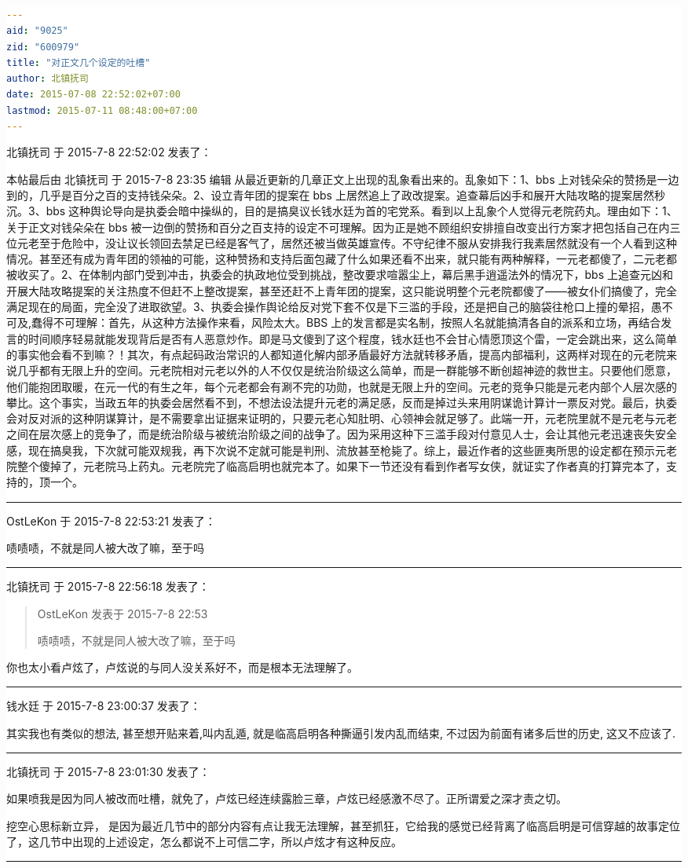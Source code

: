 ```yaml
---
aid: "9025"
zid: "600979"
title: "对正文几个设定的吐槽"
author: 北镇抚司
date: 2015-07-08 22:52:02+07:00
lastmod: 2015-07-11 08:48:00+07:00
---
```


北镇抚司 于 2015-7-8 22:52:02 发表了：

本帖最后由 北镇抚司 于 2015-7-8 23:35 编辑 从最近更新的几章正文上出现的乱象看出来的。乱象如下：1、bbs 上对钱朵朵的赞扬是一边到的，几乎是百分之百的支持钱朵朵。2、设立青年团的提案在 bbs 上居然追上了政改提案。追查幕后凶手和展开大陆攻略的提案居然秒沉。3、bbs 这种舆论导向是执委会暗中操纵的，目的是搞臭议长钱水廷为首的宅党系。看到以上乱象个人觉得元老院药丸。理由如下：1、关于正文对钱朵朵在 bbs 被一边倒的赞扬和百分之百支持的设定不可理解。因为正是她不顾组织安排擅自改变出行方案才把包括自己在内三位元老至于危险中，没让议长领回去禁足已经是客气了，居然还被当做英雄宣传。不守纪律不服从安排我行我素居然就没有一个人看到这种情况。甚至还有成为青年团的领袖的可能，这种赞扬和支持后面包藏了什么如果还看不出来，就只能有两种解释，一元老都傻了，二元老都被收买了。2、在体制内部门受到冲击，执委会的执政地位受到挑战，整改要求喧嚣尘上，幕后黑手逍遥法外的情况下，bbs 上追查元凶和开展大陆攻略提案的关注热度不但赶不上整改提案，甚至还赶不上青年团的提案，这只能说明整个元老院都傻了——被女仆们搞傻了，完全满足现在的局面，完全没了进取欲望。3、执委会操作舆论给反对党下套不仅是下三滥的手段，还是把自己的脑袋往枪口上撞的晕招，愚不可及,蠢得不可理解：首先，从这种方法操作来看，风险太大。BBS 上的发言都是实名制，按照人名就能搞清各自的派系和立场，再结合发言的时间顺序轻易就能发现背后是否有人恶意炒作。即是马文傻到了这个程度，钱水廷也不会甘心情愿顶这个雷，一定会跳出来，这么简单的事实他会看不到嘛？！其次，有点起码政治常识的人都知道化解内部矛盾最好方法就转移矛盾，提高内部福利，这两样对现在的元老院来说几乎都有无限上升的空间。元老院相对元老以外的人不仅仅是统治阶级这么简单，而是一群能够不断创超神迹的救世主。只要他们愿意，他们能抱团取暖，在元一代的有生之年，每个元老都会有涮不完的功勋，也就是无限上升的空间。元老的竞争只能是元老内部个人层次感的攀比。这个事实，当政五年的执委会居然看不到，不想法设法提升元老的满足感，反而是掉过头来用阴谋诡计算计一票反对党。最后，执委会对反对派的这种阴谋算计，是不需要拿出证据来证明的，只要元老心知肚明、心领神会就足够了。此端一开，元老院里就不是元老与元老之间在层次感上的竞争了，而是统治阶级与被统治阶级之间的战争了。因为采用这种下三滥手段对付意见人士，会让其他元老迅速丧失安全感，现在搞臭我，下次就可能双规我，再下次说不定就可能是判刑、流放甚至枪毙了。综上，最近作者的这些匪夷所思的设定都在预示元老院整个傻掉了，元老院马上药丸。元老院完了临高启明也就完本了。如果下一节还没有看到作者写女侠，就证实了作者真的打算完本了，支持的，顶一个。

---

OstLeKon 于 2015-7-8 22:53:21 发表了：

啧啧啧，不就是同人被大改了嘛，至于吗

---

北镇抚司 于 2015-7-8 22:56:18 发表了：

> OstLeKon 发表于 2015-7-8 22:53
>
> 啧啧啧，不就是同人被大改了嘛，至于吗

你也太小看卢炫了，卢炫说的与同人没关系好不，而是根本无法理解了。

---

钱水廷 于 2015-7-8 23:00:37 发表了：

其实我也有类似的想法, 甚至想开贴来着,叫内乱遁, 就是临高启明各种撕逼引发内乱而结束, 不过因为前面有诸多后世的历史, 这又不应该了.

---

北镇抚司 于 2015-7-8 23:01:30 发表了：

如果喷我是因为同人被改而吐槽，就免了，卢炫已经连续露脸三章，卢炫已经感激不尽了。正所谓爱之深才责之切。

挖空心思标新立异， 是因为最近几节中的部分内容有点让我无法理解，甚至抓狂，它给我的感觉已经背离了临高启明是可信穿越的故事定位了，这几节中出现的上述设定，怎么都说不上可信二字，所以卢炫才有这种反应。

---
